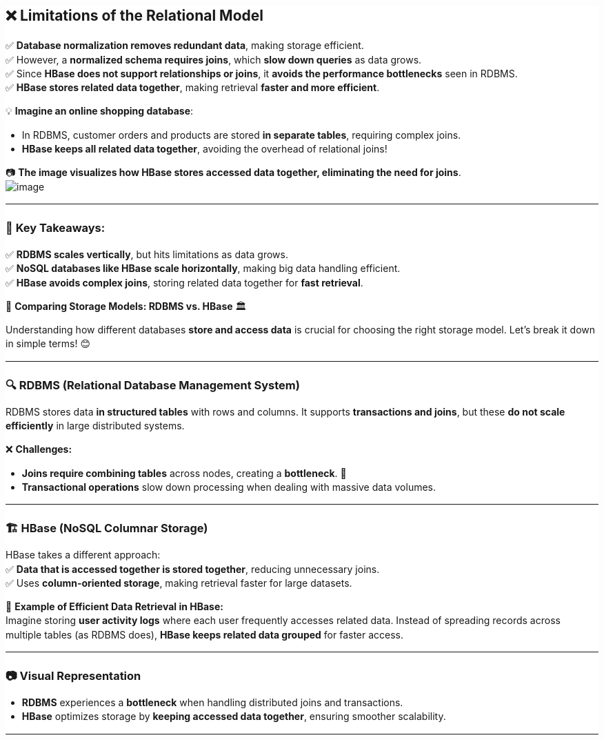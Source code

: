 
## ❌ **Limitations of the Relational Model**  

✅ **Database normalization removes redundant data**, making storage efficient.  
✅ However, a **normalized schema requires joins**, which **slow down queries** as data grows.  
✅ Since **HBase does not support relationships or joins**, it **avoids the performance bottlenecks** seen in RDBMS.  
✅ **HBase stores related data together**, making retrieval **faster and more efficient**.  

💡 **Imagine an online shopping database**:  
- In RDBMS, customer orders and products are stored **in separate tables**, requiring complex joins.  
- **HBase keeps all related data together**, avoiding the overhead of relational joins!  

📷 **The image visualizes how HBase stores accessed data together, eliminating the need for joins**.  
![image](https://github.com/user-attachments/assets/027ef6eb-4275-40f8-94ed-7038069b55dd)  

---

### 🎯 **Key Takeaways:**
✅ **RDBMS scales vertically**, but hits limitations as data grows.  
✅ **NoSQL databases like HBase scale horizontally**, making big data handling efficient.  
✅ **HBase avoids complex joins**, storing related data together for **fast retrieval**.  

📌 **Comparing Storage Models: RDBMS vs. HBase** 🏛️  

Understanding how different databases **store and access data** is crucial for choosing the right storage model. Let’s break it down in simple terms! 😊  

---

### 🔍 **RDBMS (Relational Database Management System)**  
RDBMS stores data **in structured tables** with rows and columns. It supports **transactions and joins**, but these **do not scale efficiently** in large distributed systems.  

❌ **Challenges:**  
- **Joins require combining tables** across nodes, creating a **bottleneck**. 🔄  
- **Transactional operations** slow down processing when dealing with massive data volumes.  

---

### 🏗️ **HBase (NoSQL Columnar Storage)**  
HBase takes a different approach:  
✅ **Data that is accessed together is stored together**, reducing unnecessary joins.  
✅ Uses **column-oriented storage**, making retrieval faster for large datasets.  

📜 **Example of Efficient Data Retrieval in HBase:**  
Imagine storing **user activity logs** where each user frequently accesses related data. Instead of spreading records across multiple tables (as RDBMS does), **HBase keeps related data grouped** for faster access.  

---

### 📷 **Visual Representation**    
- **RDBMS** experiences a **bottleneck** when handling distributed joins and transactions.  
- **HBase** optimizes storage by **keeping accessed data together**, ensuring smoother scalability.  

---